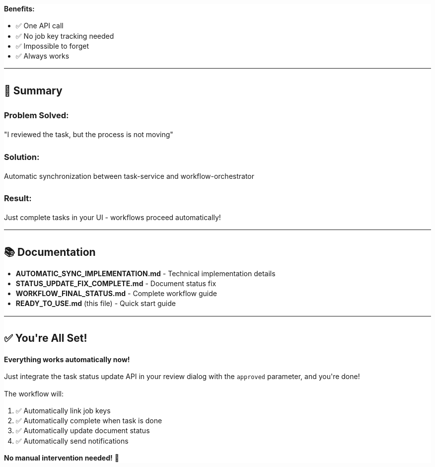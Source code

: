 **Benefits:**
- ✅ One API call
- ✅ No job key tracking needed
- ✅ Impossible to forget
- ✅ Always works

---

## 🎉 **Summary**

### **Problem Solved:**
"I reviewed the task, but the process is not moving"

### **Solution:**
Automatic synchronization between task-service and workflow-orchestrator

### **Result:**
Just complete tasks in your UI - workflows proceed automatically!

---

## 📚 **Documentation**

- **AUTOMATIC_SYNC_IMPLEMENTATION.md** - Technical implementation details
- **STATUS_UPDATE_FIX_COMPLETE.md** - Document status fix
- **WORKFLOW_FINAL_STATUS.md** - Complete workflow guide
- **READY_TO_USE.md** (this file) - Quick start guide

---

## ✅ **You're All Set!**

**Everything works automatically now!**

Just integrate the task status update API in your review dialog with the `approved` parameter, and you're done!

The workflow will:
1. ✅ Automatically link job keys
2. ✅ Automatically complete when task is done
3. ✅ Automatically update document status
4. ✅ Automatically send notifications

**No manual intervention needed!** 🎉

